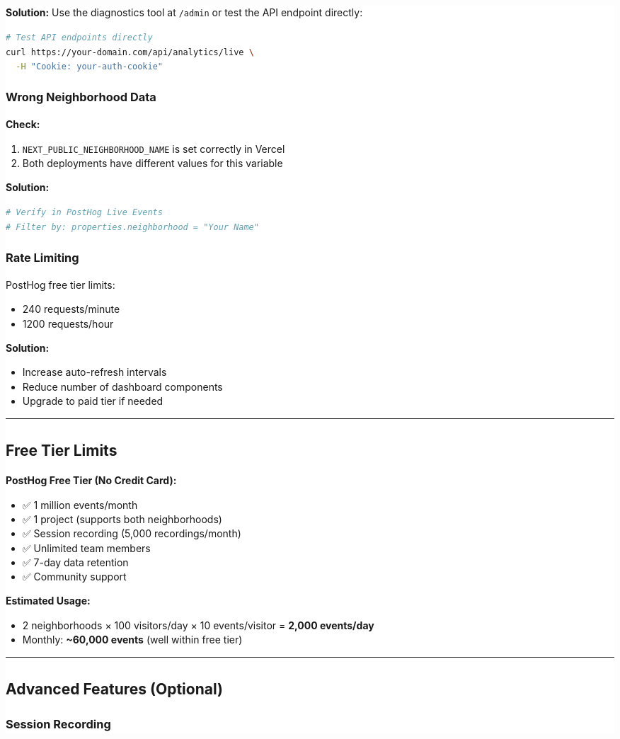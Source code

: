 **Solution:**
Use the diagnostics tool at `/admin` or test the API endpoint directly:
```bash
# Test API endpoints directly
curl https://your-domain.com/api/analytics/live \
  -H "Cookie: your-auth-cookie"
```

### Wrong Neighborhood Data

**Check:**
1. `NEXT_PUBLIC_NEIGHBORHOOD_NAME` is set correctly in Vercel
2. Both deployments have different values for this variable

**Solution:**
```bash
# Verify in PostHog Live Events
# Filter by: properties.neighborhood = "Your Name"
```

### Rate Limiting

PostHog free tier limits:
- 240 requests/minute
- 1200 requests/hour

**Solution:**
- Increase auto-refresh intervals
- Reduce number of dashboard components
- Upgrade to paid tier if needed

---

## Free Tier Limits

**PostHog Free Tier (No Credit Card):**
- ✅ 1 million events/month
- ✅ 1 project (supports both neighborhoods)
- ✅ Session recording (5,000 recordings/month)
- ✅ Unlimited team members
- ✅ 7-day data retention
- ✅ Community support

**Estimated Usage:**
- 2 neighborhoods × 100 visitors/day × 10 events/visitor = **2,000 events/day**
- Monthly: **~60,000 events** (well within free tier)

---

## Advanced Features (Optional)

### Session Recording

